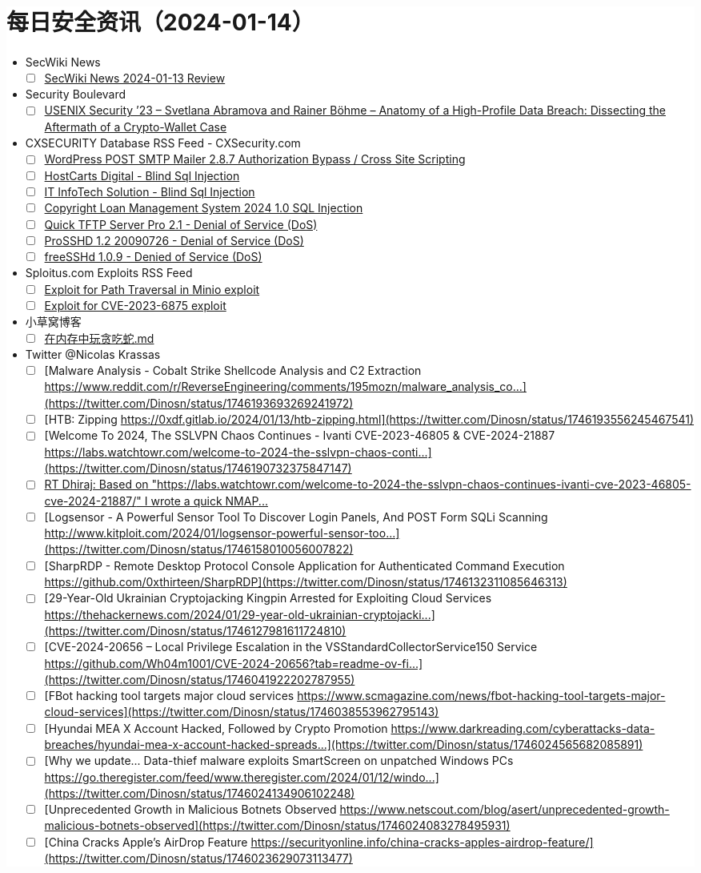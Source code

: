 # 每日安全资讯（2024-01-14）

- SecWiki News
  - [ ] [SecWiki News 2024-01-13 Review](http://www.sec-wiki.com/?2024-01-13)
- Security Boulevard
  - [ ] [USENIX Security ’23 – Svetlana Abramova and Rainer Böhme – Anatomy of a High-Profile Data Breach: Dissecting the Aftermath of a Crypto-Wallet Case](https://securityboulevard.com/2024/01/usenix-security-23-svetlana-abramova-and-rainer-bohme-anatomy-of-a-high-profile-data-breach-dissecting-the-aftermath-of-a-crypto-wallet-case/)
- CXSECURITY Database RSS Feed - CXSecurity.com
  - [ ] [WordPress POST SMTP Mailer 2.8.7 Authorization Bypass / Cross Site Scripting](https://cxsecurity.com/issue/WLB-2024010049)
  - [ ] [HostCarts Digital - Blind Sql Injection](https://cxsecurity.com/issue/WLB-2024010048)
  - [ ] [IT InfoTech Solution - Blind Sql Injection](https://cxsecurity.com/issue/WLB-2024010047)
  - [ ] [Copyright Loan Management System 2024 1.0 SQL Injection](https://cxsecurity.com/issue/WLB-2024010046)
  - [ ] [Quick TFTP Server Pro 2.1 - Denial of Service (DoS)](https://cxsecurity.com/issue/WLB-2024010045)
  - [ ] [ProSSHD 1.2 20090726 - Denial of Service (DoS)](https://cxsecurity.com/issue/WLB-2024010044)
  - [ ] [freeSSHd 1.0.9 - Denied of Service (DoS)](https://cxsecurity.com/issue/WLB-2024010043)
- Sploitus.com Exploits RSS Feed
  - [ ] [Exploit for Path Traversal in Minio exploit](https://sploitus.com/exploit?id=BAD4B8E7-CBF8-5771-9CE8-0EC84A25CE1A&utm_source=rss&utm_medium=rss)
  - [ ] [Exploit for CVE-2023-6875 exploit](https://sploitus.com/exploit?id=C891E0BA-D30F-5A19-975E-EBAF80C95841&utm_source=rss&utm_medium=rss)
- 小草窝博客
  - [ ] [在内存中玩贪吃蛇.md](https://x.hacking8.com/post-459.html)
- Twitter @Nicolas Krassas
  - [ ] [Malware Analysis - Cobalt Strike Shellcode Analysis and C2 Extraction https://www.reddit.com/r/ReverseEngineering/comments/195mozn/malware_analysis_co...](https://twitter.com/Dinosn/status/1746193693269241972)
  - [ ] [HTB: Zipping https://0xdf.gitlab.io/2024/01/13/htb-zipping.html](https://twitter.com/Dinosn/status/1746193556245467541)
  - [ ] [Welcome To 2024, The SSLVPN Chaos Continues - Ivanti CVE-2023-46805 & CVE-2024-21887 https://labs.watchtowr.com/welcome-to-2024-the-sslvpn-chaos-conti...](https://twitter.com/Dinosn/status/1746190732375847147)
  - [ ] [RT Dhiraj: Based on "https://labs.watchtowr.com/welcome-to-2024-the-sslvpn-chaos-continues-ivanti-cve-2023-46805-cve-2024-21887/" I wrote a quick NMAP...](https://twitter.com/RandomDhiraj/status/1746181229836161312)
  - [ ] [Logsensor - A Powerful Sensor Tool To Discover Login Panels, And POST Form SQLi Scanning http://www.kitploit.com/2024/01/logsensor-powerful-sensor-too...](https://twitter.com/Dinosn/status/1746158010056007822)
  - [ ] [SharpRDP - Remote Desktop Protocol Console Application for Authenticated Command Execution https://github.com/0xthirteen/SharpRDP](https://twitter.com/Dinosn/status/1746132311085646313)
  - [ ] [29-Year-Old Ukrainian Cryptojacking Kingpin Arrested for Exploiting Cloud Services https://thehackernews.com/2024/01/29-year-old-ukrainian-cryptojacki...](https://twitter.com/Dinosn/status/1746127981611724810)
  - [ ] [CVE-2024-20656 – Local Privilege Escalation in the VSStandardCollectorService150 Service https://github.com/Wh04m1001/CVE-2024-20656?tab=readme-ov-fi...](https://twitter.com/Dinosn/status/1746041922202787955)
  - [ ] [FBot hacking tool targets major cloud services https://www.scmagazine.com/news/fbot-hacking-tool-targets-major-cloud-services](https://twitter.com/Dinosn/status/1746038553962795143)
  - [ ] [Hyundai MEA X Account Hacked, Followed by Crypto Promotion https://www.darkreading.com/cyberattacks-data-breaches/hyundai-mea-x-account-hacked-spreads...](https://twitter.com/Dinosn/status/1746024565682085891)
  - [ ] [Why we update... Data-thief malware exploits SmartScreen on unpatched Windows PCs https://go.theregister.com/feed/www.theregister.com/2024/01/12/windo...](https://twitter.com/Dinosn/status/1746024134906102248)
  - [ ] [Unprecedented Growth in Malicious Botnets Observed https://www.netscout.com/blog/asert/unprecedented-growth-malicious-botnets-observed](https://twitter.com/Dinosn/status/1746024083278495931)
  - [ ] [China Cracks Apple’s AirDrop Feature https://securityonline.info/china-cracks-apples-airdrop-feature/](https://twitter.com/Dinosn/status/1746023629073113477)
